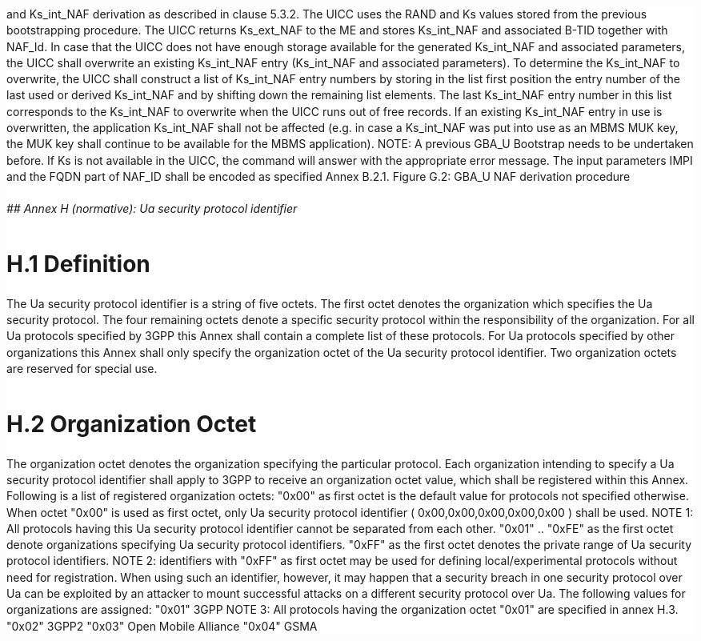 and Ks_int_NAF derivation as described in clause 5.3.2. The UICC uses the RAND
and Ks values stored from the previous bootstrapping procedure. The UICC
returns Ks_ext_NAF to the ME and stores Ks_int_NAF and associated B-TID
together with NAF_Id.
In case that the UICC does not have enough storage available for the generated
Ks_int_NAF and associated parameters, the UICC shall overwrite an existing
Ks_int_NAF entry (Ks_int_NAF and associated parameters). To determine the
Ks_int_NAF to overwrite, the UICC shall construct a list of Ks_int_NAF entry
numbers by storing in the list first position the entry number of the last
used or derived Ks_int_NAF and by shifting down the remaining list elements.
The last Ks_int_NAF entry number in this list corresponds to the Ks_int_NAF to
overwrite when the UICC runs out of free records.
If an existing Ks_int_NAF entry in use is overwritten, the application
Ks_int_NAF shall not be affected (e.g. in case a Ks_int_NAF was put into use
as an MBMS MUK key, the MUK key shall continue to be available for the MBMS
application).
NOTE: A previous GBA_U Bootstrap needs to be undertaken before. If Ks is not
available in the UICC, the command will answer with the appropriate error
message.
The input parameters IMPI and the FQDN part of NAF_ID shall be encoded as
specified Annex B.2.1.
Figure G.2: GBA_U NAF derivation procedure
###### ## Annex H (normative): Ua security protocol identifier
# H.1 Definition
The Ua security protocol identifier is a string of five octets. The first
octet denotes the organization which specifies the Ua security protocol. The
four remaining octets denote a specific security protocol within the
responsibility of the organization.
For all Ua protocols specified by 3GPP this Annex shall contain a complete
list of these protocols. For Ua protocols specified by other organizations
this Annex shall only specify the organization octet of the Ua security
protocol identifier. Two organization octets are reserved for special use.
# H.2 Organization Octet
The organization octet denotes the organization specifying the particular
protocol. Each organization intending to specify a Ua security protocol
identifier shall apply to 3GPP to receive an organization octet value, which
shall be registered within this Annex. Following is a list of registered
organization octets:
\"0x00\" as first octet is the default value for protocols not specified
otherwise. When octet \"0x00\" is used as first octet, only Ua security
protocol identifier ( 0x00,0x00,0x00,0x00,0x00 ) shall be used.
NOTE 1: All protocols having this Ua security protocol identifier cannot be
separated from each other.
\"0x01\" .. \"0xFE\" as the first octet denote organizations specifying Ua
security protocol identifiers.
\"0xFF\" as the first octet denotes the private range of Ua security protocol
identifiers.
NOTE 2: identifiers with \"0xFF\" as first octet may be used for defining
local/experimental protocols without need for registration. When using such an
identifier, however, it may happen that a security breach in one security
protocol over Ua can be exploited by an attacker to mount successful attacks
on a different security protocol over Ua.
The following values for organizations are assigned:
\"0x01\" 3GPP
NOTE 3: All protocols having the organization octet \"0x01\" are specified in
annex H.3.
\"0x02\" 3GPP2
\"0x03\" Open Mobile Alliance
\"0x04\" GSMA